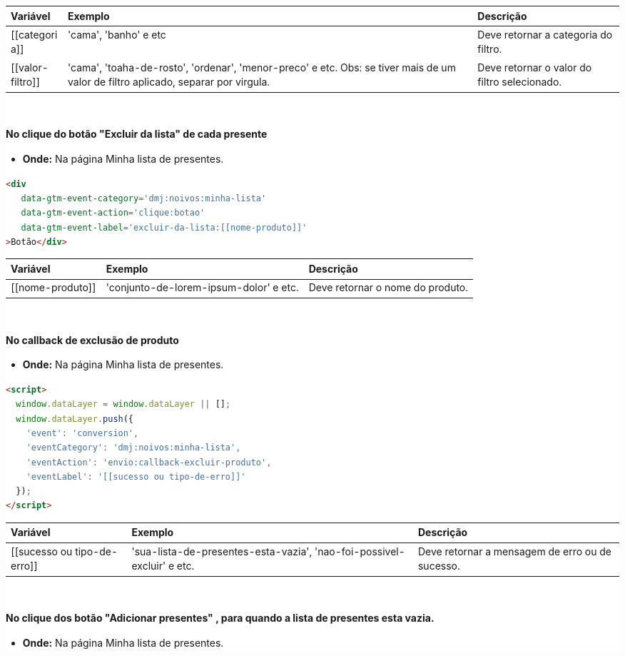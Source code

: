 

| Variável        | Exemplo                               | Descrição                         |
| :-------------- | :------------------------------------ | :-------------------------------- |
| [[categoria]] | &#039;cama&#039;, &#039;banho&#039; e etc | Deve retornar a categoria do filtro. |
| [[valor-filtro]] | &#039;cama&#039;, &#039;toaha-de-rosto&#039;, &#039;ordenar&#039;, &#039;menor-preco&#039; e etc. Obs: se tiver mais de um valor de filtro aplicado, separar por virgula. | Deve retornar o valor do filtro selecionado. |

<br />


**No clique do botão &quot;Excluir da lista&quot; de cada presente**<br />

- **Onde:** Na página Minha lista de presentes.
    
```html
<div
   data-gtm-event-category='dmj:noivos:minha-lista'
   data-gtm-event-action='clique:botao'
   data-gtm-event-label='excluir-da-lista:[[nome-produto]]'
>Botão</div>
```


| Variável        | Exemplo                               | Descrição                         |
| :-------------- | :------------------------------------ | :-------------------------------- |
| [[nome-produto]] | &#039;conjunto-de-lorem-ipsum-dolor&#039; e etc. | Deve retornar o nome do produto. |

<br />


**No callback de exclusão de produto**<br />

- **Onde:** Na página Minha lista de presentes.
    
```html
<script>
  window.dataLayer = window.dataLayer || [];
  window.dataLayer.push({
    'event': 'conversion',
    'eventCategory': 'dmj:noivos:minha-lista',
    'eventAction': 'envio:callback-excluir-produto',
    'eventLabel': '[[sucesso ou tipo-de-erro]]'
  });
</script>
```



| Variável        | Exemplo                               | Descrição                         |
| :-------------- | :------------------------------------ | :-------------------------------- |
| [[sucesso ou tipo-de-erro]] | &#039;sua-lista-de-presentes-esta-vazia&#039;, &#039;nao-foi-possivel-excluir&#039; e etc. | Deve retornar a mensagem de erro ou de sucesso. |

<br />


**No clique dos botão &quot;Adicionar presentes&quot; , para quando a lista de presentes esta vazia.**<br />

- **Onde:** Na página Minha lista de presentes.
    